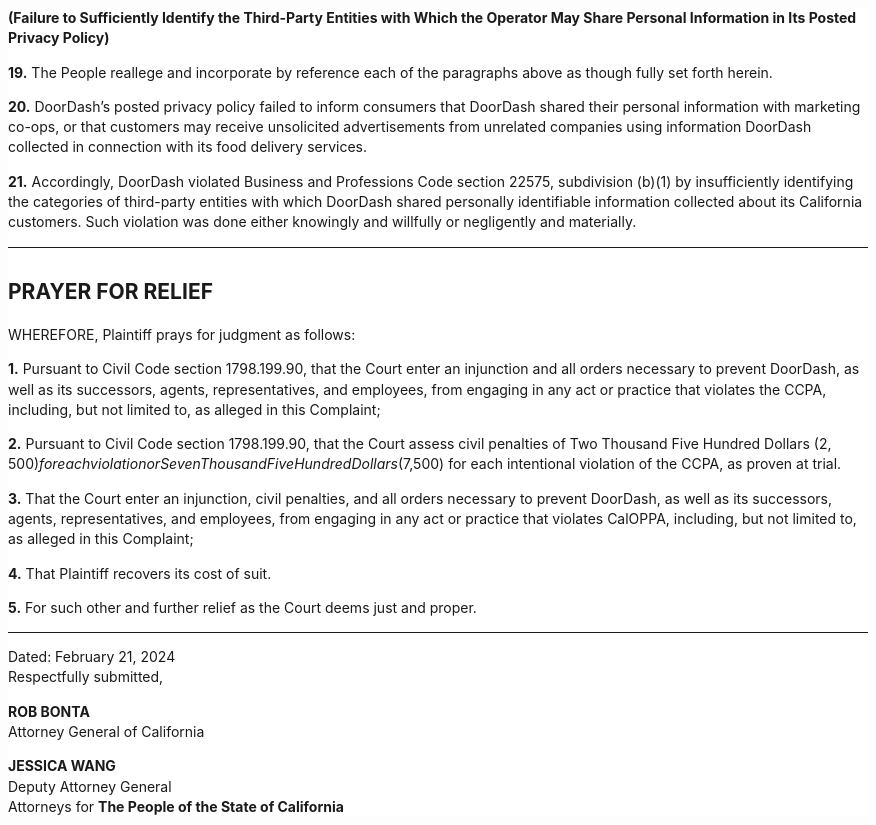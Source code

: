 **(Failure to Sufficiently Identify the Third-Party Entities with Which the Operator May Share Personal Information in Its Posted Privacy Policy)**

**19.** The People reallege and incorporate by reference each of the paragraphs above as though fully set forth herein.

**20.** DoorDash’s posted privacy policy failed to inform consumers that DoorDash shared their personal information with marketing co-ops, or that customers may receive unsolicited advertisements from unrelated companies using information DoorDash collected in connection with its food delivery services.

**21.** Accordingly, DoorDash violated Business and Professions Code section 22575, subdivision (b)(1) by insufficiently identifying the categories of third-party entities with which DoorDash shared personally identifiable information collected about its California customers. Such violation was done either knowingly and willfully or negligently and materially.

---

## **PRAYER FOR RELIEF**

WHEREFORE, Plaintiff prays for judgment as follows:

**1.** Pursuant to Civil Code section 1798.199.90, that the Court enter an injunction and all orders necessary to prevent DoorDash, as well as its successors, agents, representatives, and employees, from engaging in any act or practice that violates the CCPA, including, but not limited to, as alleged in this Complaint;

**2.** Pursuant to Civil Code section 1798.199.90, that the Court assess civil penalties of Two Thousand Five Hundred Dollars ($2,500) for each violation or Seven Thousand Five Hundred Dollars ($7,500) for each intentional violation of the CCPA, as proven at trial.

**3.** That the Court enter an injunction, civil penalties, and all orders necessary to prevent DoorDash, as well as its successors, agents, representatives, and employees, from engaging in any act or practice that violates CalOPPA, including, but not limited to, as alleged in this Complaint;

**4.** That Plaintiff recovers its cost of suit.

**5.** For such other and further relief as the Court deems just and proper.

---

Dated: February 21, 2024  
Respectfully submitted,  

**ROB BONTA**  
Attorney General of California  

**JESSICA WANG**  
Deputy Attorney General  
Attorneys for **The People of the State of California**
